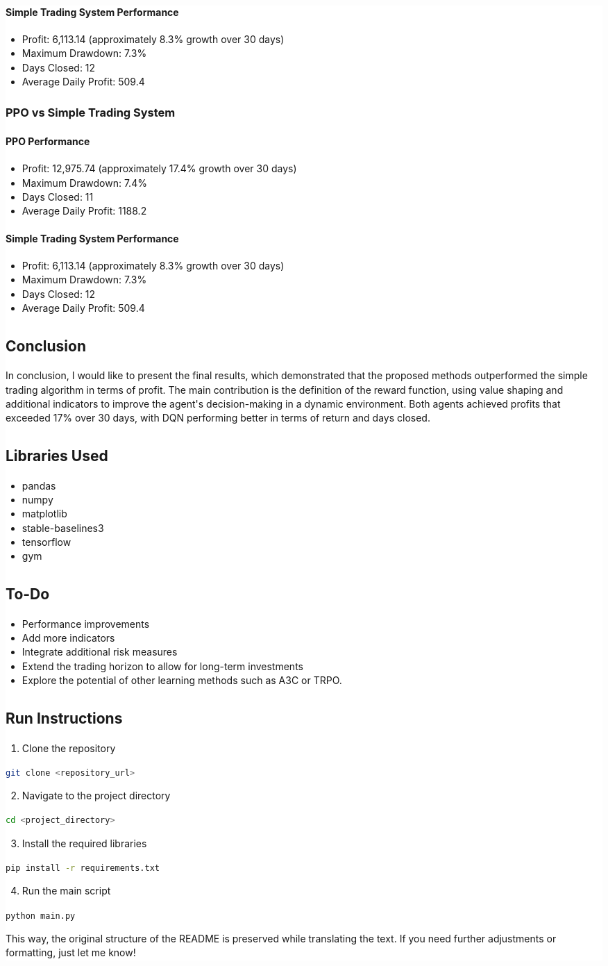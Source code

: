 #### Simple Trading System Performance
- Profit: 6,113.14 (approximately 8.3% growth over 30 days)
- Maximum Drawdown: 7.3%
- Days Closed: 12
- Average Daily Profit: 509.4

### PPO vs Simple Trading System
#### PPO Performance
- Profit: 12,975.74 (approximately 17.4% growth over 30 days)
- Maximum Drawdown: 7.4%
- Days Closed: 11
- Average Daily Profit: 1188.2

#### Simple Trading System Performance
- Profit: 6,113.14 (approximately 8.3% growth over 30 days)
- Maximum Drawdown: 7.3%
- Days Closed: 12
- Average Daily Profit: 509.4

## Conclusion
In conclusion, I would like to present the final results, which demonstrated that the proposed methods outperformed the simple trading algorithm in terms of profit. The main contribution is the definition of the reward function, using value shaping and additional indicators to improve the agent's decision-making in a dynamic environment. Both agents achieved profits that exceeded 17% over 30 days, with DQN performing better in terms of return and days closed.

## Libraries Used
- pandas
- numpy
- matplotlib
- stable-baselines3
- tensorflow
- gym

## To-Do
- Performance improvements
- Add more indicators
- Integrate additional risk measures
- Extend the trading horizon to allow for long-term investments
- Explore the potential of other learning methods such as A3C or TRPO.

## Run Instructions
1. Clone the repository
```bash
git clone <repository_url>
```
2. Navigate to the project directory
```bash
cd <project_directory>
```
3. Install the required libraries
```bash
pip install -r requirements.txt
```
4. Run the main script
```bash
python main.py
``` 

This way, the original structure of the README is preserved while translating the text. If you need further adjustments or formatting, just let me know!
